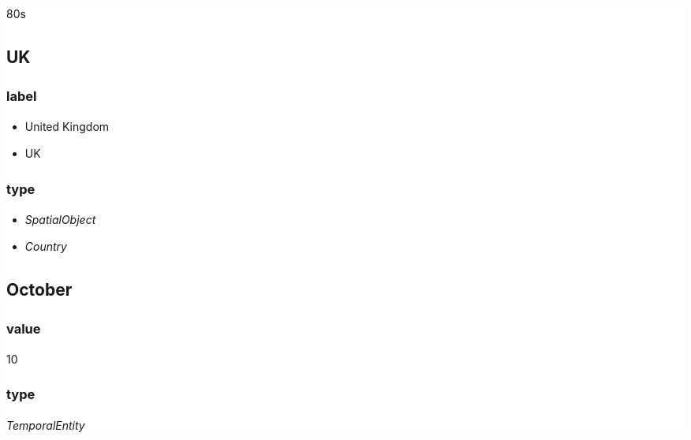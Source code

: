 
80s

## UK

### label

 - United Kingdom

 - UK

### type

 - *SpatialObject*

 - *Country*

## October

### value


10

### type


*TemporalEntity*